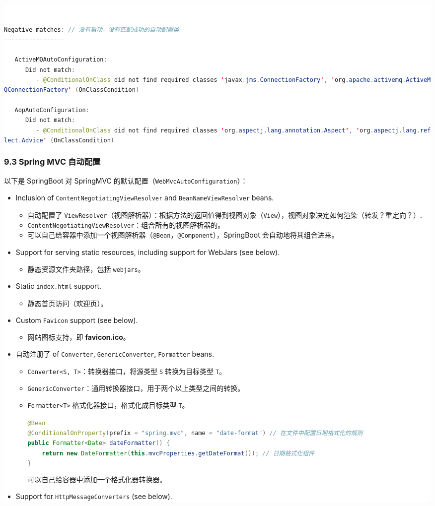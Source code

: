 ```java
        
    
Negative matches: // 没有启动，没有匹配成功的自动配置类
-----------------

   ActiveMQAutoConfiguration:
      Did not match:
         - @ConditionalOnClass did not find required classes 'javax.jms.ConnectionFactory', 'org.apache.activemq.ActiveMQConnectionFactory' (OnClassCondition)

   AopAutoConfiguration:
      Did not match:
         - @ConditionalOnClass did not find required classes 'org.aspectj.lang.annotation.Aspect', 'org.aspectj.lang.reflect.Advice' (OnClassCondition)
```

### 9.3 Spring MVC 自动配置

以下是 SpringBoot 对 SpringMVC 的默认配置（`WebMvcAutoConfiguration`）：

- Inclusion of `ContentNegotiatingViewResolver` and `BeanNameViewResolver` beans.

  - 自动配置了 `ViewResolver`（视图解析器）：根据方法的返回值得到视图对象（`View`），视图对象决定如何渲染（转发？重定向？）.
  - `ContentNegotiatingViewResolver`：组合所有的视图解析器的。
  - 可以自己给容器中添加一个视图解析器（`@Bean`，`@Component`），SpringBoot 会自动地将其组合进来。

- Support for serving static resources, including support for WebJars (see below).

  - 静态资源文件夹路径，包括 `webjars`。

- Static `index.html` support.

  - 静态首页访问（欢迎页）。

- Custom `Favicon` support (see below).

  - 网站图标支持，即 **favicon.ico**。

- 自动注册了 of `Converter`, `GenericConverter`, `Formatter` beans.

  - `Converter<S, T>`：转换器接口，将源类型 `S` 转换为目标类型 `T`。 

  - `GenericConverter`：通用转换器接口，用于两个以上类型之间的转换。

  - `Formatter<T>`  格式化器接口，格式化成目标类型 `T`。

    ```Java
    @Bean
    @ConditionalOnProperty(prefix = "spring.mvc", name = "date-format") // 在文件中配置日期格式化的规则
    public Formatter<Date> dateFormatter() {
        return new DateFormatter(this.mvcProperties.getDateFormat()); // 日期格式化组件
    }
    ```

    可以自己给容器中添加一个格式化器转换器。

- Support for `HttpMessageConverters` (see below).
